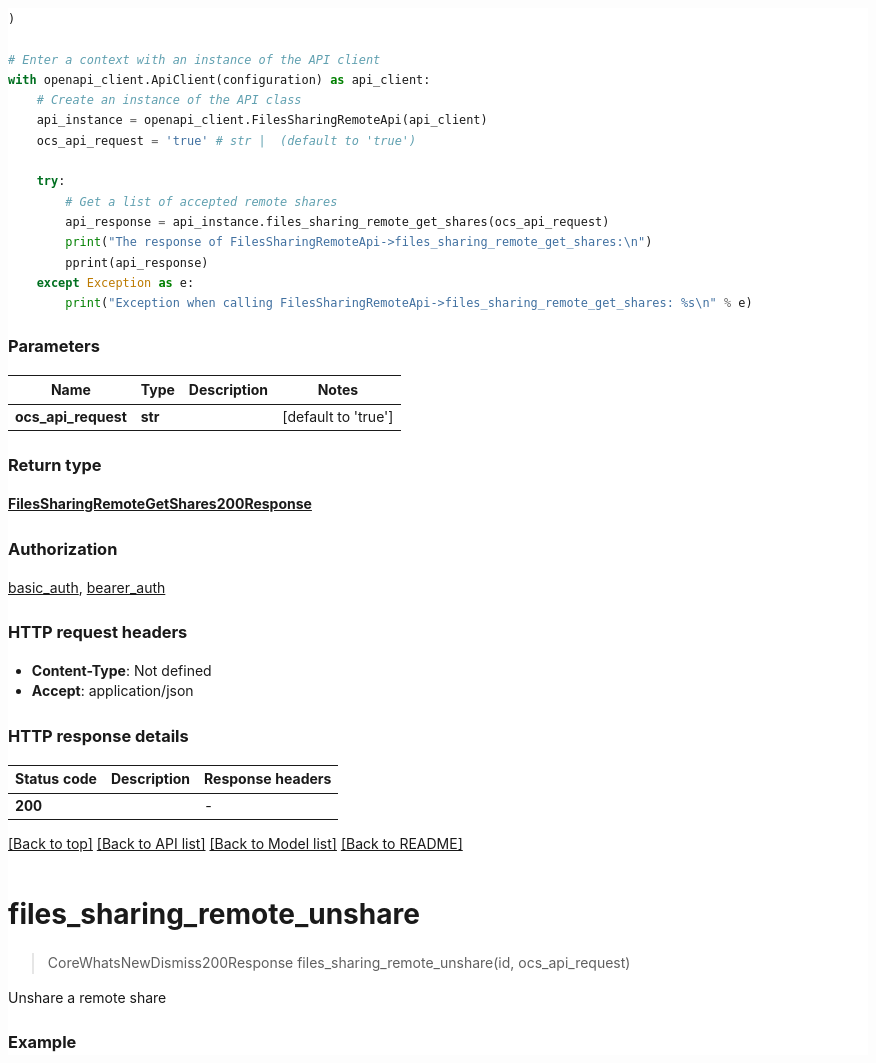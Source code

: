 ```python
)

# Enter a context with an instance of the API client
with openapi_client.ApiClient(configuration) as api_client:
    # Create an instance of the API class
    api_instance = openapi_client.FilesSharingRemoteApi(api_client)
    ocs_api_request = 'true' # str |  (default to 'true')

    try:
        # Get a list of accepted remote shares
        api_response = api_instance.files_sharing_remote_get_shares(ocs_api_request)
        print("The response of FilesSharingRemoteApi->files_sharing_remote_get_shares:\n")
        pprint(api_response)
    except Exception as e:
        print("Exception when calling FilesSharingRemoteApi->files_sharing_remote_get_shares: %s\n" % e)
```


### Parameters

Name | Type | Description  | Notes
------------- | ------------- | ------------- | -------------
 **ocs_api_request** | **str**|  | [default to &#39;true&#39;]

### Return type

[**FilesSharingRemoteGetShares200Response**](FilesSharingRemoteGetShares200Response.md)

### Authorization

[basic_auth](../README.md#basic_auth), [bearer_auth](../README.md#bearer_auth)

### HTTP request headers

 - **Content-Type**: Not defined
 - **Accept**: application/json

### HTTP response details
| Status code | Description | Response headers |
|-------------|-------------|------------------|
**200** |  |  -  |

[[Back to top]](#) [[Back to API list]](../README.md#documentation-for-api-endpoints) [[Back to Model list]](../README.md#documentation-for-models) [[Back to README]](../README.md)

# **files_sharing_remote_unshare**
> CoreWhatsNewDismiss200Response files_sharing_remote_unshare(id, ocs_api_request)

Unshare a remote share

### Example
